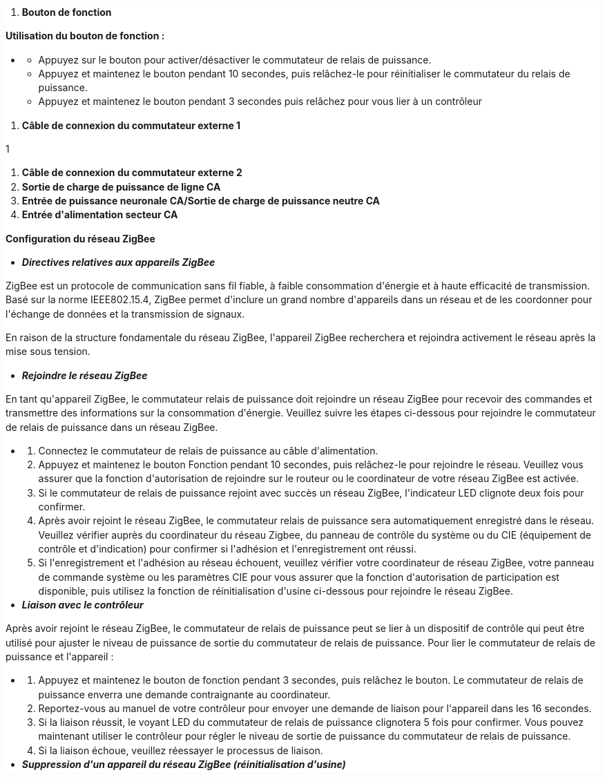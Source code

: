 1.  **Bouton de fonction**

**Utilisation du bouton de fonction :**

-   -   Appuyez sur le bouton pour activer/désactiver le commutateur de relais de puissance.
    -   Appuyez et maintenez le bouton pendant 10 secondes, puis relâchez-le pour réinitialiser le commutateur du relais de puissance.
    -   Appuyez et maintenez le bouton pendant 3 secondes puis relâchez pour vous lier à un contrôleur

1.  **Câble de connexion du commutateur externe 1**

1

1.  **Câble de connexion du commutateur externe 2**
2.  **Sortie de charge de puissance de ligne CA**
3.  **Entrée de puissance neuronale CA/Sortie de charge de puissance neutre CA**
4.  **Entrée d'alimentation secteur CA**

**Configuration du réseau ZigBee**

-   _**Directives relatives aux appareils ZigBee**_

ZigBee est un protocole de communication sans fil fiable, à faible consommation d'énergie et à haute efficacité de transmission. Basé sur la norme IEEE802.15.4, ZigBee permet d'inclure un grand nombre d'appareils dans un réseau et de les coordonner pour l'échange de données et la transmission de signaux.

En raison de la structure fondamentale du réseau ZigBee, l'appareil ZigBee recherchera et rejoindra activement le réseau après la mise sous tension.

-   _**Rejoindre le réseau ZigBee**_

En tant qu'appareil ZigBee, le commutateur relais de puissance doit rejoindre un réseau ZigBee pour recevoir des commandes et transmettre des informations sur la consommation d'énergie. Veuillez suivre les étapes ci-dessous pour rejoindre le commutateur de relais de puissance dans un réseau ZigBee.

-   1.  Connectez le commutateur de relais de puissance au câble d'alimentation.
    2.  Appuyez et maintenez le bouton Fonction pendant 10 secondes, puis relâchez-le pour rejoindre le réseau. Veuillez vous assurer que la fonction d'autorisation de rejoindre sur le routeur ou le coordinateur de votre réseau ZigBee est activée.
    3.  Si le commutateur de relais de puissance rejoint avec succès un réseau ZigBee, l'indicateur LED clignote deux fois pour confirmer.
    4.  Après avoir rejoint le réseau ZigBee, le commutateur relais de puissance sera automatiquement enregistré dans le réseau. Veuillez vérifier auprès du coordinateur du réseau Zigbee, du panneau de contrôle du système ou du CIE (équipement de contrôle et d'indication) pour confirmer si l'adhésion et l'enregistrement ont réussi.
    5.  Si l'enregistrement et l'adhésion au réseau échouent, veuillez vérifier votre coordinateur de réseau ZigBee, votre panneau de commande système ou les paramètres CIE pour vous assurer que la fonction d'autorisation de participation est disponible, puis utilisez la fonction de réinitialisation d'usine ci-dessous pour rejoindre le réseau ZigBee.
-   _**Liaison avec le contrôleur**_

Après avoir rejoint le réseau ZigBee, le commutateur de relais de puissance peut se lier à un dispositif de contrôle qui peut être utilisé pour ajuster le niveau de puissance de sortie du commutateur de relais de puissance. Pour lier le commutateur de relais de puissance et l'appareil :

-   1.  Appuyez et maintenez le bouton de fonction pendant 3 secondes, puis relâchez le bouton. Le commutateur de relais de puissance enverra une demande contraignante au coordinateur.
    2.  Reportez-vous au manuel de votre contrôleur pour envoyer une demande de liaison pour l'appareil dans les 16 secondes.
    3.  Si la liaison réussit, le voyant LED du commutateur de relais de puissance clignotera 5 fois pour confirmer. Vous pouvez maintenant utiliser le contrôleur pour régler le niveau de sortie de puissance du commutateur de relais de puissance.
    4.  Si la liaison échoue, veuillez réessayer le processus de liaison.
-   _**Suppression d'un appareil du réseau ZigBee (réinitialisation d'usine)**_
